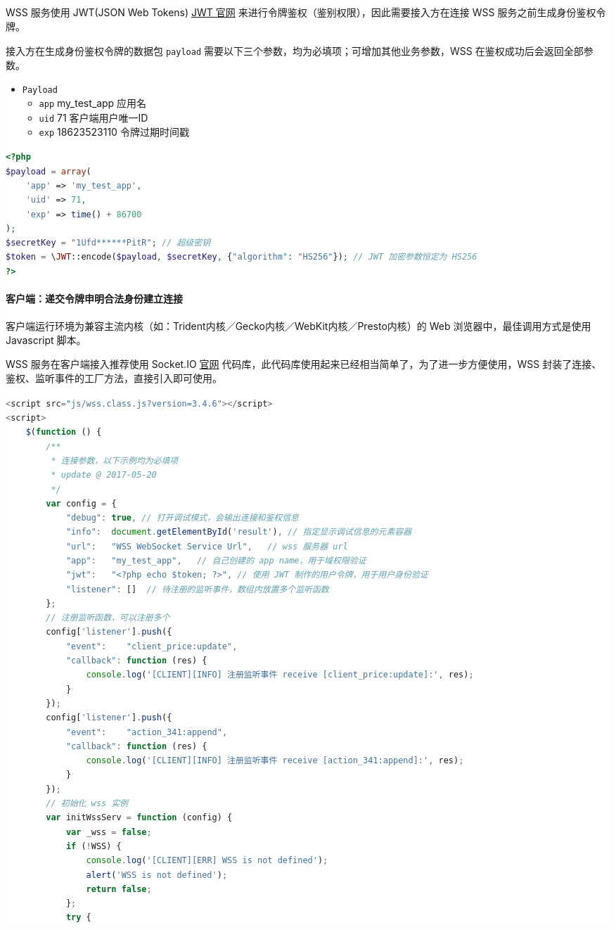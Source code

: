 WSS 服务使用 JWT(JSON Web Tokens) [JWT 官网](https://jwt.io) 来进行令牌鉴权（鉴别权限），因此需要接入方在连接 WSS 服务之前生成身份鉴权令牌。

接入方在生成身份鉴权令牌的数据包 `payload` 需要以下三个参数，均为必填项；可增加其他业务参数，WSS 在鉴权成功后会返回全部参数。

- `Payload`
  - `app` my_test_app 应用名
  - `uid` 71  客户端用户唯一ID
  - `exp` 18623523110 令牌过期时间戳


```php
<?php
$payload = array(
    'app' => 'my_test_app',
    'uid' => 71,
    'exp' => time() + 86700
);
$secretKey = "1Ufd******PitR"; // 超级密钥
$token = \JWT::encode($payload, $secretKey, {"algorithm": "HS256"}); // JWT 加密参数恒定为 HS256
?>
```

#### 客户端：递交令牌申明合法身份建立连接

客户端运行环境为兼容主流内核（如：Trident内核／Gecko内核／WebKit内核／Presto内核）的 Web 浏览器中，最佳调用方式是使用 Javascript 脚本。

WSS 服务在客户端接入推荐使用 Socket.IO [官网](https://socket.io) 代码库，此代码库使用起来已经相当简单了，为了进一步方便使用，WSS 封装了连接、鉴权、监听事件的工厂方法，直接引入即可使用。

```js
<script src="js/wss.class.js?version=3.4.6"></script>
<script>
    $(function () {
        /**
         * 连接参数，以下示例均为必填项
         * update @ 2017-05-20
         */
        var config = {
            "debug": true, // 打开调试模式，会输出连接和鉴权信息
            "info":  document.getElementById('result'), // 指定显示调试信息的元素容器
            "url":   "WSS WebSocket Service Url",   // wss 服务器 url
            "app":   "my_test_app",   // 自己创建的 app name，用于域权限验证
            "jwt":   "<?php echo $token; ?>", // 使用 JWT 制作的用户令牌，用于用户身份验证
            "listener": []  // 待注册的监听事件，数组内放置多个监听函数
        };
        // 注册监听函数，可以注册多个
        config['listener'].push({
            "event":    "client_price:update",
            "callback": function (res) {
                console.log('[CLIENT][INFO] 注册监听事件 receive [client_price:update]:', res);
            }
        });
        config['listener'].push({
            "event":    "action_341:append",
            "callback": function (res) {
                console.log('[CLIENT][INFO] 注册监听事件 receive [action_341:append]:', res);
            }
        });
        // 初始化 wss 实例
        var initWssServ = function (config) {
            var _wss = false;
            if (!WSS) {
                console.log('[CLIENT][ERR] WSS is not defined');
                alert('WSS is not defined');
                return false;
            };
            try {
```